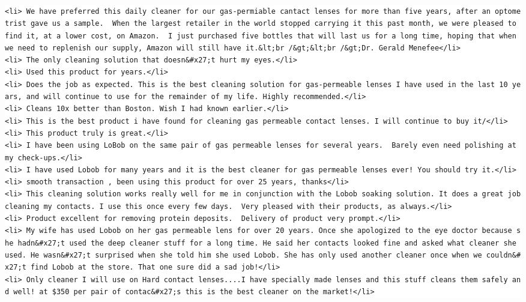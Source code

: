     <li> We have preferred this daily cleaner for our gas-permiable cantact lenses for more than five years, after an optometrist gave us a sample.  When the largest retailer in the world stopped carrying it this past month, we were pleased to find it, at a lower cost, on Amazon.  I just purchased five bottles that will last us for a long time, hoping that when we need to replenish our supply, Amazon will still have it.&lt;br /&gt;&lt;br /&gt;Dr. Gerald Menefee</li>
    <li> The only cleaning solution that doesn&#x27;t hurt my eyes.</li>
    <li> Used this product for years.</li>
    <li> Does the job as expected. This is the best cleaning solution for gas-permeable lenses I have used in the last 10 years, and will continue to use for the remainder of my life. Highly recommended.</li>
    <li> Cleans 10x better than Boston. Wish I had known earlier.</li>
    <li> This is the best product i have found for cleaning gas permeable contact lenses. I will continue to buy it/</li>
    <li> This product truly is great.</li>
    <li> I have been using LoBob on the same pair of gas permeable lenses for several years.  Barely even need polishing at my check-ups.</li>
    <li> I have used Lobob for many years and it is the best cleaner for gas permeable lenses ever! You should try it.</li>
    <li> smooth transaction , been using this product for over 25 years, thanks</li>
    <li> This cleaning solution works really well for me in conjunction with the Lobob soaking solution. It does a great job cleaning my contacts. I use this once every few days.  Very pleased with their products, as always.</li>
    <li> Product excellent for removing protein deposits.  Delivery of product very prompt.</li>
    <li> My wife has used Lobob on her gas permeable lens for over 20 years. Once she apologized to the eye doctor because she hadn&#x27;t used the deep cleaner stuff for a long time. He said her contacts looked fine and asked what cleaner she used. He wasn&#x27;t surprised when she told him she used Lobob. She has only used another cleaner once when we couldn&#x27;t find Lobob at the store. That one sure did a sad job!</li>
    <li> Only cleaner I will use on Hard contact lenses....I have specially made lenses and this stuff cleans them safely and well! at $350 per pair of contac&#x27;s this is the best cleaner on the market!</li>
</ol>




